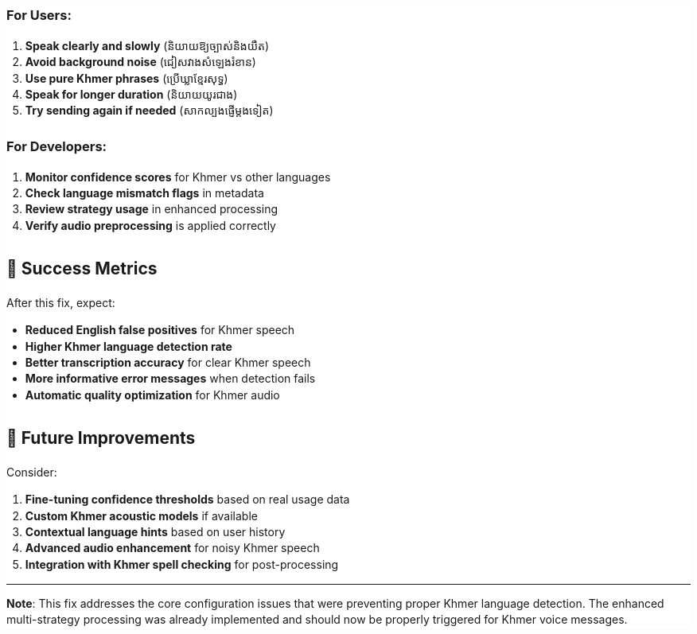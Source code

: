 ### For Users:
1. **Speak clearly and slowly** (និយាយឱ្យច្បាស់និងយឺត)
2. **Avoid background noise** (ជៀសវាងសំឡេងរំខាន)
3. **Use pure Khmer phrases** (ប្រើឃ្លាខ្មែរសុទ្ធ)
4. **Speak for longer duration** (និយាយយូរជាង)
5. **Try sending again if needed** (សាកល្បងផ្ញើម្តងទៀត)

### For Developers:
1. **Monitor confidence scores** for Khmer vs other languages
2. **Check language mismatch flags** in metadata
3. **Review strategy usage** in enhanced processing
4. **Verify audio preprocessing** is applied correctly

## 🎯 Success Metrics

After this fix, expect:
- **Reduced English false positives** for Khmer speech
- **Higher Khmer language detection rate**
- **Better transcription accuracy** for clear Khmer speech
- **More informative error messages** when detection fails
- **Automatic quality optimization** for Khmer audio

## 🔄 Future Improvements

Consider:
1. **Fine-tuning confidence thresholds** based on real usage data
2. **Custom Khmer acoustic models** if available
3. **Contextual language hints** based on user history
4. **Advanced audio enhancement** for noisy Khmer speech
5. **Integration with Khmer spell checking** for post-processing

---

**Note**: This fix addresses the core configuration issues that were preventing proper Khmer language detection. The enhanced multi-strategy processing was already implemented and should now be properly triggered for Khmer voice messages.
